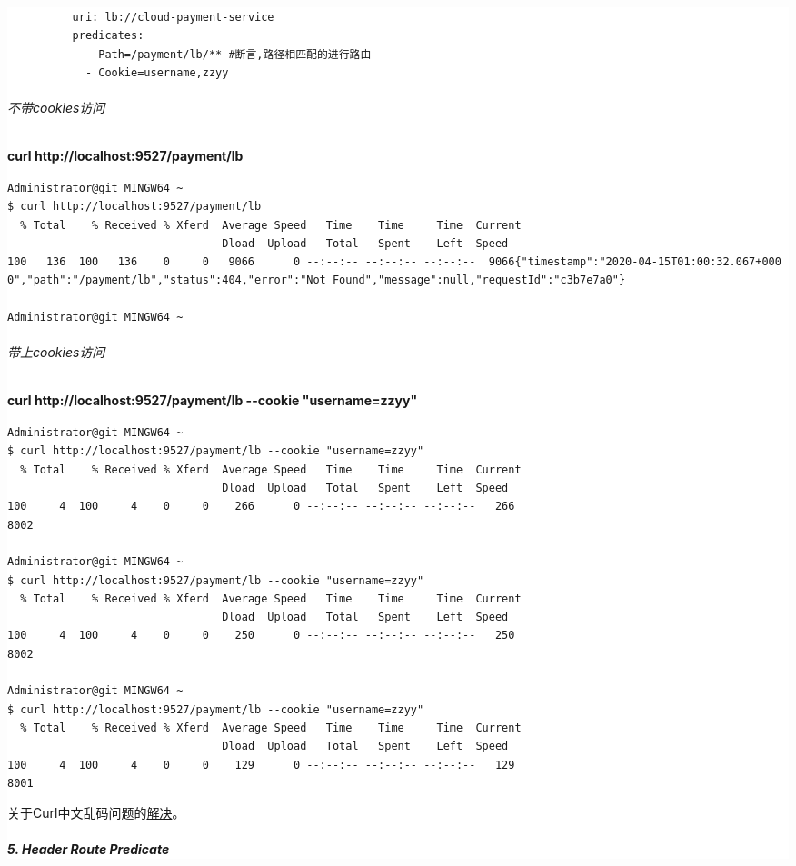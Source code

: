```
          uri: lb://cloud-payment-service
          predicates:
            - Path=/payment/lb/** #断言,路径相匹配的进行路由
            - Cookie=username,zzyy
```

###### 不带cookies访问

**curl http://localhost:9527/payment/lb**

```
Administrator@git MINGW64 ~
$ curl http://localhost:9527/payment/lb
  % Total    % Received % Xferd  Average Speed   Time    Time     Time  Current
                                 Dload  Upload   Total   Spent    Left  Speed
100   136  100   136    0     0   9066      0 --:--:-- --:--:-- --:--:--  9066{"timestamp":"2020-04-15T01:00:32.067+0000","path":"/payment/lb","status":404,"error":"Not Found","message":null,"requestId":"c3b7e7a0"}

Administrator@git MINGW64 ~
```

###### 带上cookies访问

**curl http://localhost:9527/payment/lb --cookie "username=zzyy"**

```
Administrator@git MINGW64 ~
$ curl http://localhost:9527/payment/lb --cookie "username=zzyy"
  % Total    % Received % Xferd  Average Speed   Time    Time     Time  Current
                                 Dload  Upload   Total   Spent    Left  Speed
100     4  100     4    0     0    266      0 --:--:-- --:--:-- --:--:--   266
8002

Administrator@git MINGW64 ~
$ curl http://localhost:9527/payment/lb --cookie "username=zzyy"
  % Total    % Received % Xferd  Average Speed   Time    Time     Time  Current
                                 Dload  Upload   Total   Spent    Left  Speed
100     4  100     4    0     0    250      0 --:--:-- --:--:-- --:--:--   250
8002

Administrator@git MINGW64 ~
$ curl http://localhost:9527/payment/lb --cookie "username=zzyy"
  % Total    % Received % Xferd  Average Speed   Time    Time     Time  Current
                                 Dload  Upload   Total   Spent    Left  Speed
100     4  100     4    0     0    129      0 --:--:-- --:--:-- --:--:--   129
8001
```

关于Curl中文乱码问题的[解决](https://blog.csdn.net/leedee/article/details/82685636)。

##### 5. Header Route Predicate
